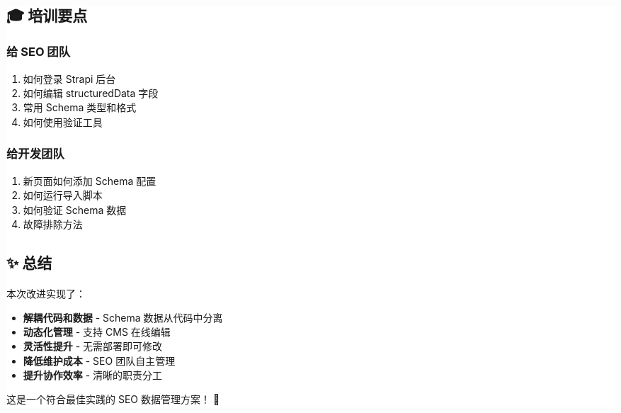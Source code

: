 ## 🎓 培训要点

### 给 SEO 团队
1. 如何登录 Strapi 后台
2. 如何编辑 structuredData 字段
3. 常用 Schema 类型和格式
4. 如何使用验证工具

### 给开发团队
1. 新页面如何添加 Schema 配置
2. 如何运行导入脚本
3. 如何验证 Schema 数据
4. 故障排除方法

## ✨ 总结

本次改进实现了：
- **解耦代码和数据** - Schema 数据从代码中分离
- **动态化管理** - 支持 CMS 在线编辑
- **灵活性提升** - 无需部署即可修改
- **降低维护成本** - SEO 团队自主管理
- **提升协作效率** - 清晰的职责分工

这是一个符合最佳实践的 SEO 数据管理方案！ 🎉

